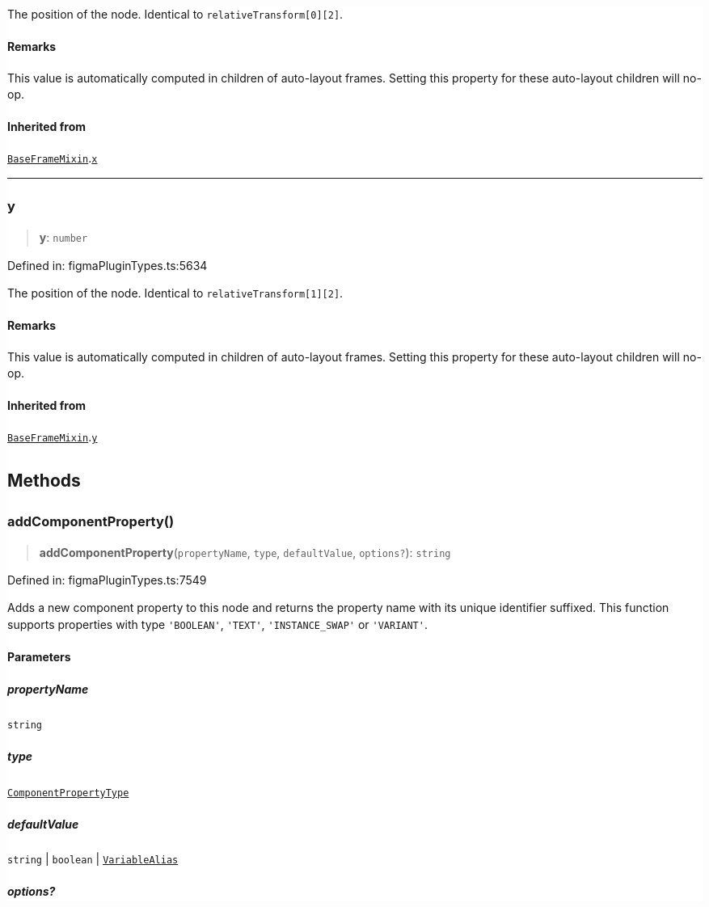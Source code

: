 The position of the node. Identical to `relativeTransform[0][2]`.

#### Remarks

This value is automatically computed in children of auto-layout frames. Setting this property for these auto-layout children will no-op.

#### Inherited from

[`BaseFrameMixin`](BaseFrameMixin.md).[`x`](BaseFrameMixin.md#x)

---

### y

> **y**: `number`

Defined in: figmaPluginTypes.ts:5634

The position of the node. Identical to `relativeTransform[1][2]`.

#### Remarks

This value is automatically computed in children of auto-layout frames. Setting this property for these auto-layout children will no-op.

#### Inherited from

[`BaseFrameMixin`](BaseFrameMixin.md).[`y`](BaseFrameMixin.md#y)

## Methods

### addComponentProperty()

> **addComponentProperty**(`propertyName`, `type`, `defaultValue`, `options?`): `string`

Defined in: figmaPluginTypes.ts:7549

Adds a new component property to this node and returns the property name with its unique identifier suffixed. This function supports properties with type `'BOOLEAN'`, `'TEXT'`, `'INSTANCE_SWAP'` or `'VARIANT'`.

#### Parameters

##### propertyName

`string`

##### type

[`ComponentPropertyType`](../type-aliases/ComponentPropertyType.md)

##### defaultValue

`string` | `boolean` | [`VariableAlias`](VariableAlias.md)

##### options?
